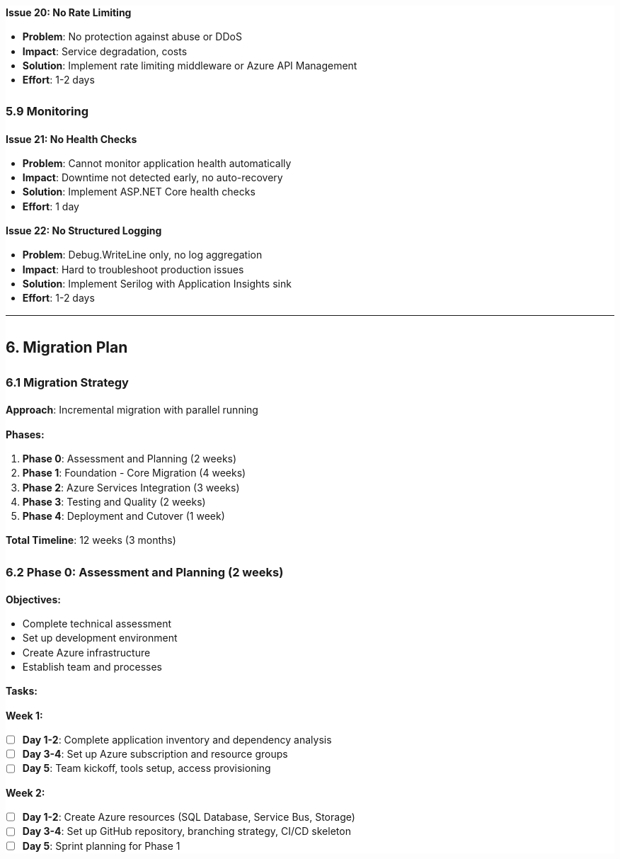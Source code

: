 **Issue 20: No Rate Limiting**
- **Problem**: No protection against abuse or DDoS
- **Impact**: Service degradation, costs
- **Solution**: Implement rate limiting middleware or Azure API Management
- **Effort**: 1-2 days

### 5.9 Monitoring

**Issue 21: No Health Checks**
- **Problem**: Cannot monitor application health automatically
- **Impact**: Downtime not detected early, no auto-recovery
- **Solution**: Implement ASP.NET Core health checks
- **Effort**: 1 day

**Issue 22: No Structured Logging**
- **Problem**: Debug.WriteLine only, no log aggregation
- **Impact**: Hard to troubleshoot production issues
- **Solution**: Implement Serilog with Application Insights sink
- **Effort**: 1-2 days

---

## 6. Migration Plan

### 6.1 Migration Strategy

**Approach**: Incremental migration with parallel running

**Phases:**
1. **Phase 0**: Assessment and Planning (2 weeks)
2. **Phase 1**: Foundation - Core Migration (4 weeks)
3. **Phase 2**: Azure Services Integration (3 weeks)
4. **Phase 3**: Testing and Quality (2 weeks)
5. **Phase 4**: Deployment and Cutover (1 week)

**Total Timeline**: 12 weeks (3 months)

### 6.2 Phase 0: Assessment and Planning (2 weeks)

**Objectives:**
- Complete technical assessment
- Set up development environment
- Create Azure infrastructure
- Establish team and processes

**Tasks:**

**Week 1:**
- [ ] **Day 1-2**: Complete application inventory and dependency analysis
- [ ] **Day 3-4**: Set up Azure subscription and resource groups
- [ ] **Day 5**: Team kickoff, tools setup, access provisioning

**Week 2:**
- [ ] **Day 1-2**: Create Azure resources (SQL Database, Service Bus, Storage)
- [ ] **Day 3-4**: Set up GitHub repository, branching strategy, CI/CD skeleton
- [ ] **Day 5**: Sprint planning for Phase 1
